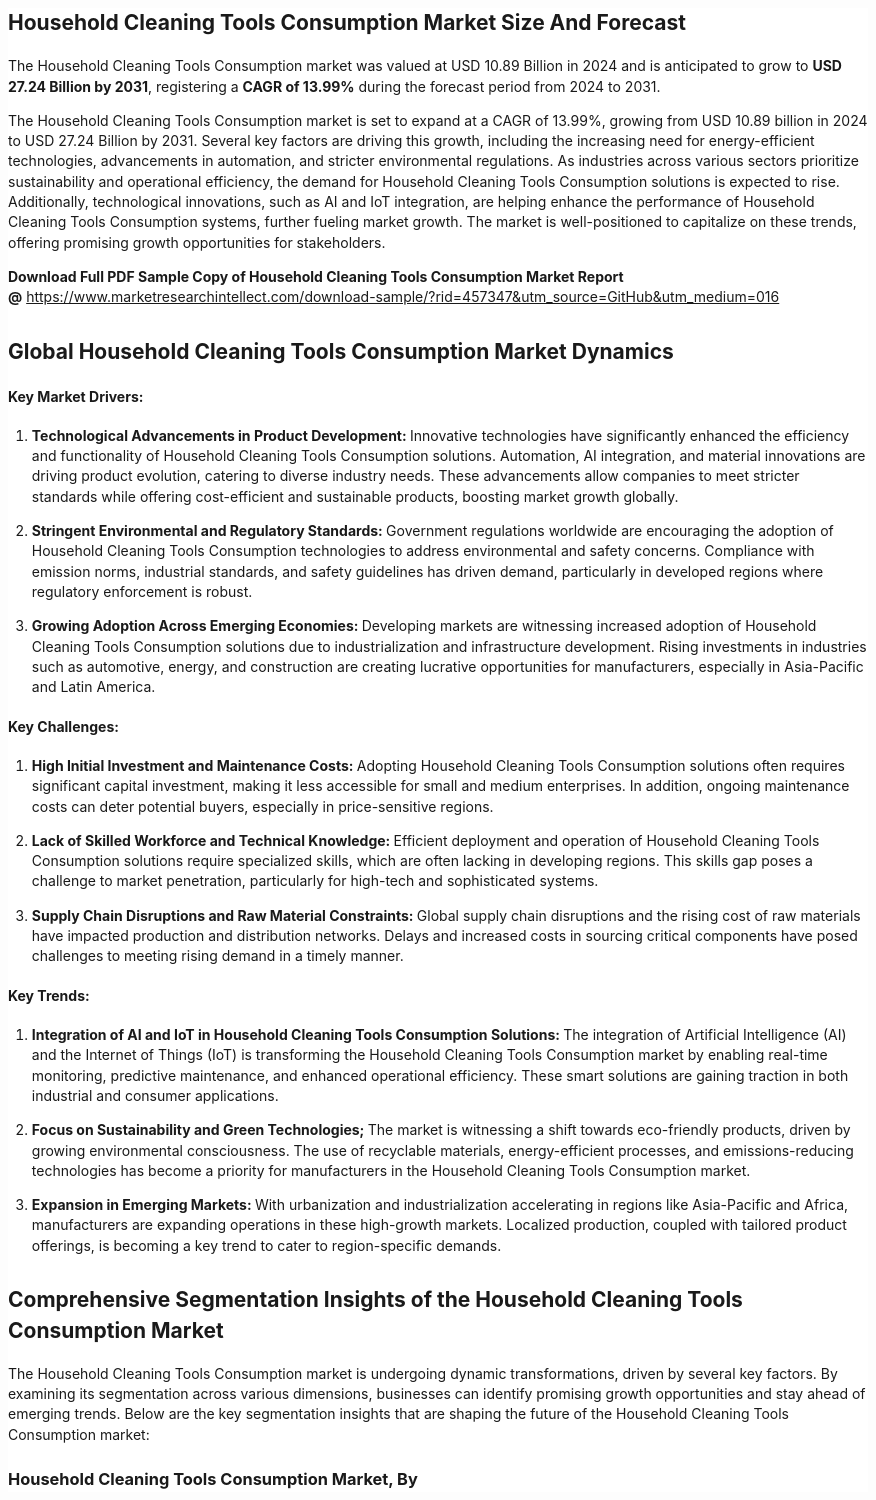 <h2>Household Cleaning Tools Consumption Market Size And Forecast</h2><p>The Household Cleaning Tools Consumption market was valued at USD 10.89 Billion in 2024 and is anticipated to grow to <strong>USD 27.24 Billion by 2031</strong>, registering a <strong>CAGR of 13.99%</strong> during the forecast period from 2024 to 2031.</p><p>The Household Cleaning Tools Consumption market is set to expand at a CAGR of 13.99%, growing from USD 10.89 billion in 2024 to USD 27.24 Billion by 2031. Several key factors are driving this growth, including the increasing need for energy-efficient technologies, advancements in automation, and stricter environmental regulations. As industries across various sectors prioritize sustainability and operational efficiency, the demand for Household Cleaning Tools Consumption solutions is expected to rise. Additionally, technological innovations, such as AI and IoT integration, are helping enhance the performance of Household Cleaning Tools Consumption systems, further fueling market growth. The market is well-positioned to capitalize on these trends, offering promising growth opportunities for stakeholders.</p><p><strong>Download Full PDF Sample Copy of Household Cleaning Tools Consumption Market Report @</strong>&nbsp;<a href="https://www.marketresearchintellect.com/download-sample/?rid=457347&amp;utm_source=GitHub&amp;utm_medium=016">https://www.marketresearchintellect.com/download-sample/?rid=457347&amp;utm_source=GitHub&amp;utm_medium=016</a></p><h2>Global Household Cleaning Tools Consumption Market Dynamics</h2><h4><strong>Key Market Drivers:</strong></h4><ol><li><p><strong>Technological Advancements in Product Development:&nbsp;</strong>Innovative technologies have significantly enhanced the efficiency and functionality of Household Cleaning Tools Consumption solutions. Automation, AI integration, and material innovations are driving product evolution, catering to diverse industry needs. These advancements allow companies to meet stricter standards while offering cost-efficient and sustainable products, boosting market growth globally.</p></li><li><p><strong>Stringent Environmental and Regulatory Standards:&nbsp;</strong>Government regulations worldwide are encouraging the adoption of Household Cleaning Tools Consumption technologies to address environmental and safety concerns. Compliance with emission norms, industrial standards, and safety guidelines has driven demand, particularly in developed regions where regulatory enforcement is robust.</p></li><li><p><strong>Growing Adoption Across Emerging Economies:&nbsp;</strong>Developing markets are witnessing increased adoption of Household Cleaning Tools Consumption solutions due to industrialization and infrastructure development. Rising investments in industries such as automotive, energy, and construction are creating lucrative opportunities for manufacturers, especially in Asia-Pacific and Latin America.</p></li></ol><h4><strong>Key Challenges:</strong></h4><ol><li><p><strong>High Initial Investment and Maintenance Costs:&nbsp;</strong>Adopting Household Cleaning Tools Consumption solutions often requires significant capital investment, making it less accessible for small and medium enterprises. In addition, ongoing maintenance costs can deter potential buyers, especially in price-sensitive regions.</p></li><li><p><strong>Lack of Skilled Workforce and Technical Knowledge:&nbsp;</strong>Efficient deployment and operation of Household Cleaning Tools Consumption solutions require specialized skills, which are often lacking in developing regions. This skills gap poses a challenge to market penetration, particularly for high-tech and sophisticated systems.</p></li><li><p><strong>Supply Chain Disruptions and Raw Material Constraints:&nbsp;</strong>Global supply chain disruptions and the rising cost of raw materials have impacted production and distribution networks. Delays and increased costs in sourcing critical components have posed challenges to meeting rising demand in a timely manner.</p></li></ol><h4><strong>Key Trends:</strong></h4><ol><li><p><strong>Integration of AI and IoT in Household Cleaning Tools Consumption Solutions:&nbsp;</strong>The integration of Artificial Intelligence (AI) and the Internet of Things (IoT) is transforming the Household Cleaning Tools Consumption market by enabling real-time monitoring, predictive maintenance, and enhanced operational efficiency. These smart solutions are gaining traction in both industrial and consumer applications.</p></li><li><p><strong>Focus on Sustainability and Green Technologies;&nbsp;</strong>The market is witnessing a shift towards eco-friendly products, driven by growing environmental consciousness. The use of recyclable materials, energy-efficient processes, and emissions-reducing technologies has become a priority for manufacturers in the Household Cleaning Tools Consumption market.</p></li><li><p><strong>Expansion in Emerging Markets:&nbsp;</strong>With urbanization and industrialization accelerating in regions like Asia-Pacific and Africa, manufacturers are expanding operations in these high-growth markets. Localized production, coupled with tailored product offerings, is becoming a key trend to cater to region-specific demands.</p></li></ol><div class="article-main__content" data-test-id="publishing-text-block"><h2>Comprehensive Segmentation Insights of the Household Cleaning Tools Consumption Market</h2><p>The Household Cleaning Tools Consumption market is undergoing dynamic transformations, driven by several key factors. By examining its segmentation across various dimensions, businesses can identify promising growth opportunities and stay ahead of emerging trends. Below are the key segmentation insights that are shaping the future of the Household Cleaning Tools Consumption market:</p><h3><strong>Household Cleaning Tools Consumption Market, By